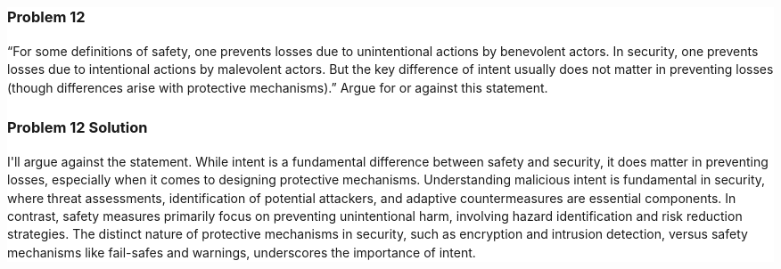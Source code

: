 
### Problem 12
“For some definitions of safety, one prevents losses due to unintentional actions by benevolent actors. In security, one prevents losses due to intentional actions by malevolent actors. But the key difference of intent usually does not matter in preventing losses (though differences arise with protective mechanisms).” Argue for or against this statement.

### Problem 12 Solution
I'll argue against the statement. While intent is a fundamental difference between safety and security, it does matter in preventing losses, especially when it comes to designing protective mechanisms. Understanding malicious intent is fundamental in security, where threat assessments, identification of potential attackers, and adaptive countermeasures are essential components. In contrast, safety measures primarily focus on preventing unintentional harm, involving hazard identification and risk reduction strategies. The distinct nature of protective mechanisms in security, such as encryption and intrusion detection, versus safety mechanisms like fail-safes and warnings, underscores the importance of intent.